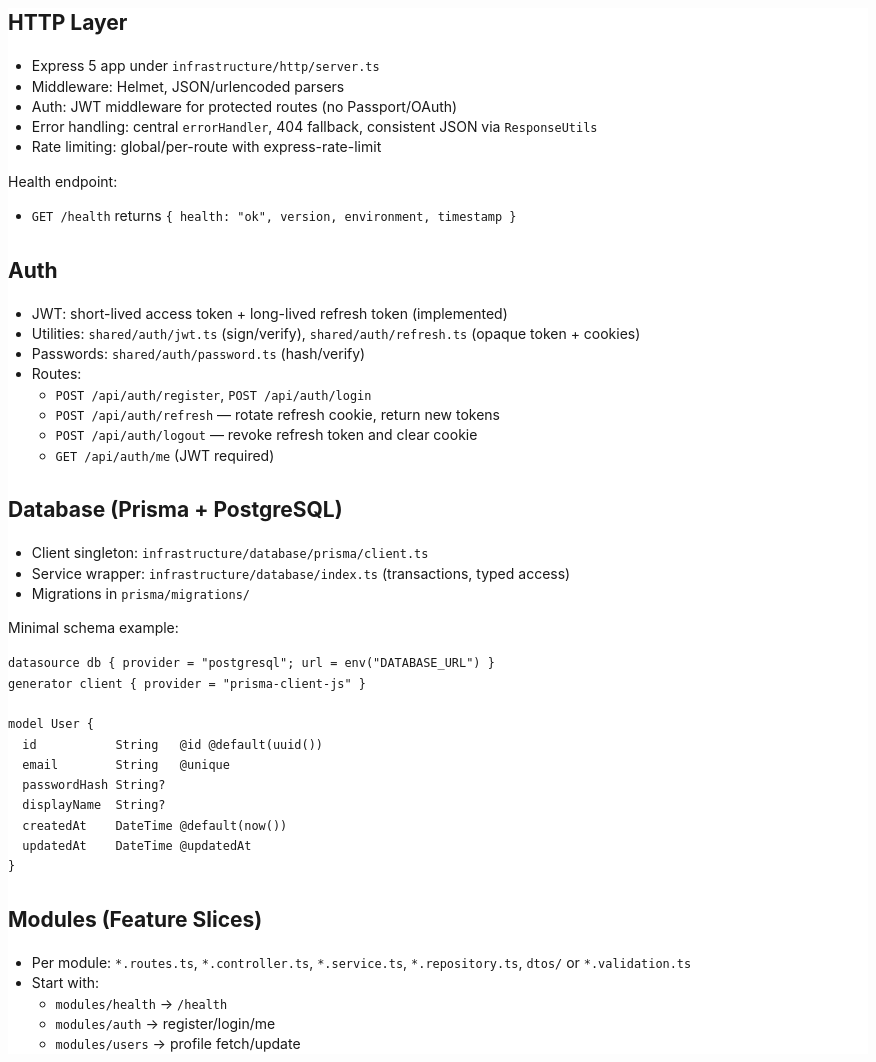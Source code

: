 ## HTTP Layer

- Express 5 app under `infrastructure/http/server.ts`
- Middleware: Helmet, JSON/urlencoded parsers
- Auth: JWT middleware for protected routes (no Passport/OAuth)
- Error handling: central `errorHandler`, 404 fallback, consistent JSON via `ResponseUtils`
- Rate limiting: global/per-route with express-rate-limit

Health endpoint:

- `GET /health` returns `{ health: "ok", version, environment, timestamp }`

## Auth

- JWT: short-lived access token + long-lived refresh token (implemented)
- Utilities: `shared/auth/jwt.ts` (sign/verify), `shared/auth/refresh.ts` (opaque token + cookies)
- Passwords: `shared/auth/password.ts` (hash/verify)
- Routes:
  - `POST /api/auth/register`, `POST /api/auth/login`
  - `POST /api/auth/refresh` — rotate refresh cookie, return new tokens
  - `POST /api/auth/logout` — revoke refresh token and clear cookie
  - `GET /api/auth/me` (JWT required)

## Database (Prisma + PostgreSQL)

- Client singleton: `infrastructure/database/prisma/client.ts`
- Service wrapper: `infrastructure/database/index.ts` (transactions, typed access)
- Migrations in `prisma/migrations/`

Minimal schema example:

```prisma
datasource db { provider = "postgresql"; url = env("DATABASE_URL") }
generator client { provider = "prisma-client-js" }

model User {
  id           String   @id @default(uuid())
  email        String   @unique
  passwordHash String?
  displayName  String?
  createdAt    DateTime @default(now())
  updatedAt    DateTime @updatedAt
}
```

## Modules (Feature Slices)

- Per module: `*.routes.ts`, `*.controller.ts`, `*.service.ts`, `*.repository.ts`, `dtos/` or `*.validation.ts`
- Start with:
  - `modules/health` → `/health`
  - `modules/auth` → register/login/me
  - `modules/users` → profile fetch/update
